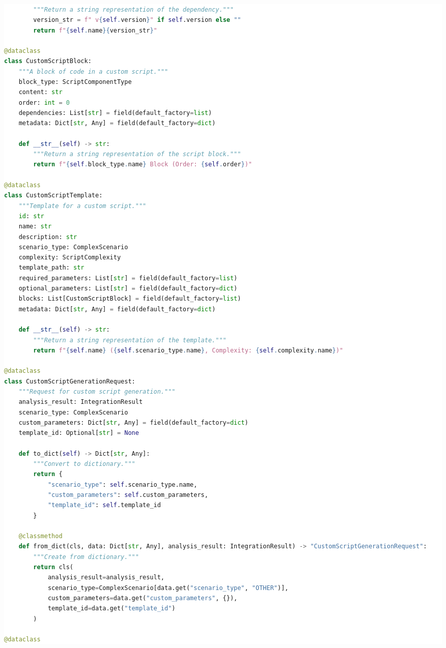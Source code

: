 ```python
        """Return a string representation of the dependency."""
        version_str = f" v{self.version}" if self.version else ""
        return f"{self.name}{version_str}"

@dataclass
class CustomScriptBlock:
    """A block of code in a custom script."""
    block_type: ScriptComponentType
    content: str
    order: int = 0
    dependencies: List[str] = field(default_factory=list)
    metadata: Dict[str, Any] = field(default_factory=dict)
    
    def __str__(self) -> str:
        """Return a string representation of the script block."""
        return f"{self.block_type.name} Block (Order: {self.order})"

@dataclass
class CustomScriptTemplate:
    """Template for a custom script."""
    id: str
    name: str
    description: str
    scenario_type: ComplexScenario
    complexity: ScriptComplexity
    template_path: str
    required_parameters: List[str] = field(default_factory=list)
    optional_parameters: List[str] = field(default_factory=dict)
    blocks: List[CustomScriptBlock] = field(default_factory=list)
    metadata: Dict[str, Any] = field(default_factory=dict)
    
    def __str__(self) -> str:
        """Return a string representation of the template."""
        return f"{self.name} ({self.scenario_type.name}, Complexity: {self.complexity.name})"

@dataclass
class CustomScriptGenerationRequest:
    """Request for custom script generation."""
    analysis_result: IntegrationResult
    scenario_type: ComplexScenario
    custom_parameters: Dict[str, Any] = field(default_factory=dict)
    template_id: Optional[str] = None
    
    def to_dict(self) -> Dict[str, Any]:
        """Convert to dictionary."""
        return {
            "scenario_type": self.scenario_type.name,
            "custom_parameters": self.custom_parameters,
            "template_id": self.template_id
        }
    
    @classmethod
    def from_dict(cls, data: Dict[str, Any], analysis_result: IntegrationResult) -> "CustomScriptGenerationRequest":
        """Create from dictionary."""
        return cls(
            analysis_result=analysis_result,
            scenario_type=ComplexScenario[data.get("scenario_type", "OTHER")],
            custom_parameters=data.get("custom_parameters", {}),
            template_id=data.get("template_id")
        )

@dataclass
```
